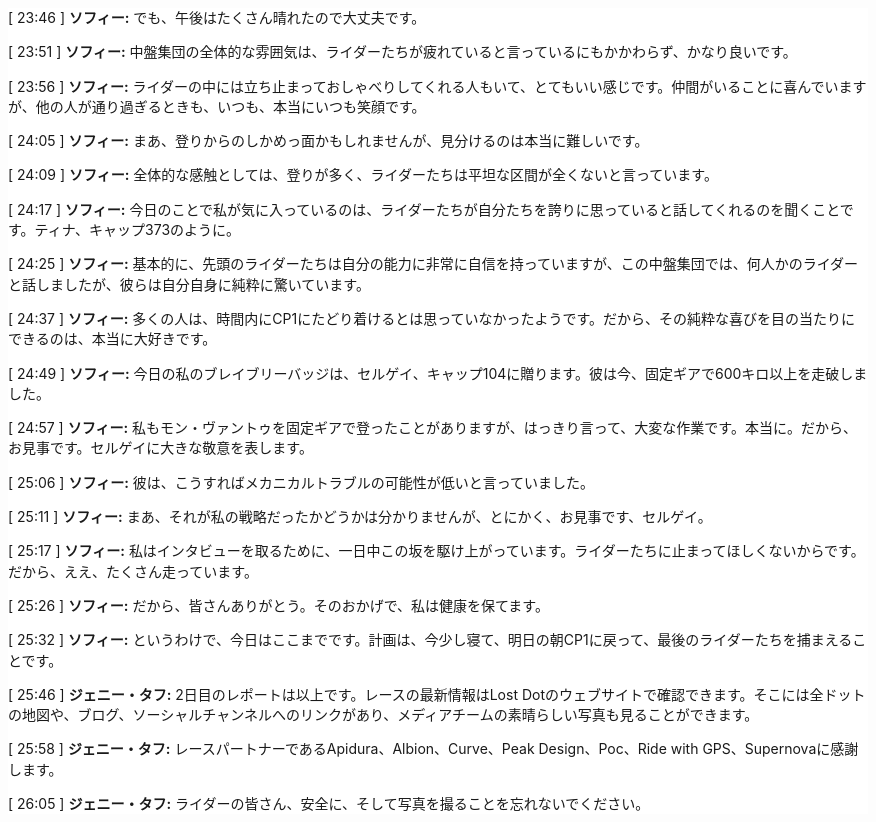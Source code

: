 [ 23:46 ] **ソフィー:** でも、午後はたくさん晴れたので大丈夫です。

[ 23:51 ] **ソフィー:** 中盤集団の全体的な雰囲気は、ライダーたちが疲れていると言っているにもかかわらず、かなり良いです。

[ 23:56 ] **ソフィー:** ライダーの中には立ち止まっておしゃべりしてくれる人もいて、とてもいい感じです。仲間がいることに喜んでいますが、他の人が通り過ぎるときも、いつも、本当にいつも笑顔です。

[ 24:05 ] **ソフィー:** まあ、登りからのしかめっ面かもしれませんが、見分けるのは本当に難しいです。

[ 24:09 ] **ソフィー:** 全体的な感触としては、登りが多く、ライダーたちは平坦な区間が全くないと言っています。

[ 24:17 ] **ソフィー:** 今日のことで私が気に入っているのは、ライダーたちが自分たちを誇りに思っていると話してくれるのを聞くことです。ティナ、キャップ373のように。

[ 24:25 ] **ソフィー:** 基本的に、先頭のライダーたちは自分の能力に非常に自信を持っていますが、この中盤集団では、何人かのライダーと話しましたが、彼らは自分自身に純粋に驚いています。

[ 24:37 ] **ソフィー:** 多くの人は、時間内にCP1にたどり着けるとは思っていなかったようです。だから、その純粋な喜びを目の当たりにできるのは、本当に大好きです。

[ 24:49 ] **ソフィー:** 今日の私のブレイブリーバッジは、セルゲイ、キャップ104に贈ります。彼は今、固定ギアで600キロ以上を走破しました。

[ 24:57 ] **ソフィー:** 私もモン・ヴァントゥを固定ギアで登ったことがありますが、はっきり言って、大変な作業です。本当に。だから、お見事です。セルゲイに大きな敬意を表します。

[ 25:06 ] **ソフィー:** 彼は、こうすればメカニカルトラブルの可能性が低いと言っていました。

[ 25:11 ] **ソフィー:** まあ、それが私の戦略だったかどうかは分かりませんが、とにかく、お見事です、セルゲイ。

[ 25:17 ] **ソフィー:** 私はインタビューを取るために、一日中この坂を駆け上がっています。ライダーたちに止まってほしくないからです。だから、ええ、たくさん走っています。

[ 25:26 ] **ソフィー:** だから、皆さんありがとう。そのおかげで、私は健康を保てます。

[ 25:32 ] **ソフィー:** というわけで、今日はここまでです。計画は、今少し寝て、明日の朝CP1に戻って、最後のライダーたちを捕まえることです。

[ 25:46 ] **ジェニー・タフ:** 2日目のレポートは以上です。レースの最新情報はLost Dotのウェブサイトで確認できます。そこには全ドットの地図や、ブログ、ソーシャルチャンネルへのリンクがあり、メディアチームの素晴らしい写真も見ることができます。

[ 25:58 ] **ジェニー・タフ:** レースパートナーであるApidura、Albion、Curve、Peak Design、Poc、Ride with GPS、Supernovaに感謝します。

[ 26:05 ] **ジェニー・タフ:** ライダーの皆さん、安全に、そして写真を撮ることを忘れないでください。